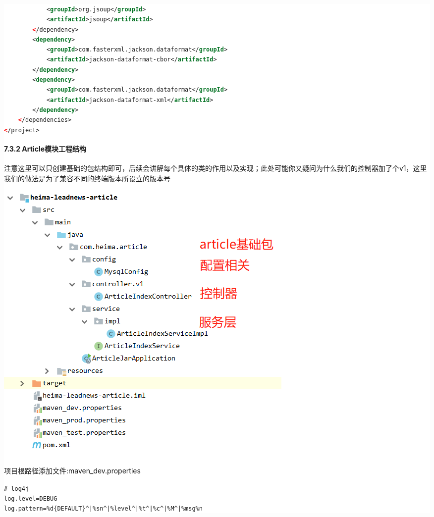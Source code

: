 ```xml
            <groupId>org.jsoup</groupId>
            <artifactId>jsoup</artifactId>
        </dependency>
        <dependency>
            <groupId>com.fasterxml.jackson.dataformat</groupId>
            <artifactId>jackson-dataformat-cbor</artifactId>
        </dependency>
        <dependency>
            <groupId>com.fasterxml.jackson.dataformat</groupId>
            <artifactId>jackson-dataformat-xml</artifactId>
        </dependency>
    </dependencies>
</project>
```

#### 7.3.2 Article模块工程结构

注意这里可以只创建基础的包结构即可，后续会讲解每个具体的类的作用以及实现；此处可能你又疑问为什么我们的控制器加了个v1，这里我们的做法是为了兼容不同的终端版本所设立的版本号

![1565965680035](img\7-3-1.png)

项目根路径添加文件:maven_dev.properties

```properties
# log4j
log.level=DEBUG
log.pattern=%d{DEFAULT}^|%sn^|%level^|%t^|%c^|%M^|%msg%n
```
